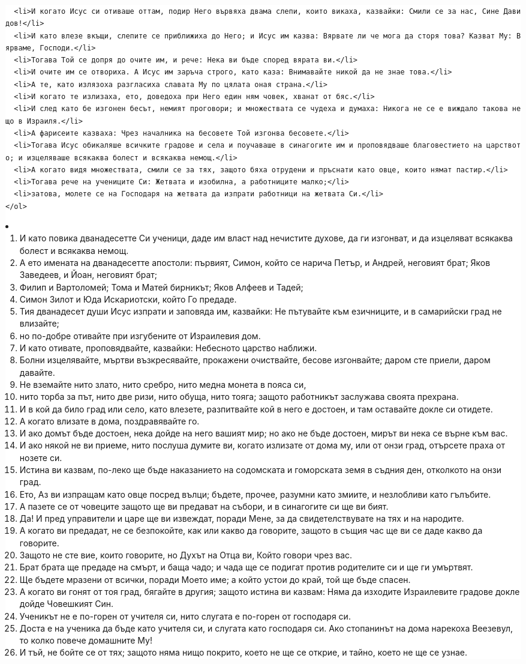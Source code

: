       <li>И когато Исус си отиваше оттам, подир Него вървяха двама слепи, които викаха, казвайки: Смили се за нас, Сине Давидов!</li>
      <li>И като влезе вкъщи, слепите се приближиха до Него; и Исус им казва: Вярвате ли че мога да сторя това? Казват Му: Вярваме, Господи.</li>
      <li>Тогава Той се допря до очите им, и рече: Нека ви бъде според вярата ви.</li>
      <li>И очите им се отвориха. А Исус им заръча строго, като каза: Внимавайте никой да не знае това.</li>
      <li>А те, като излязоха разгласиха славата Му по цялата оная страна.</li>
      <li>И когато те излизаха, ето, доведоха при Него един ням човек, хванат от бяс.</li>
      <li>И след като бе изгонен бесът, немият проговори; и множествата се чудеха и думаха: Никога не се е виждало такова нещо в Израиля.</li>
      <li>А фарисеите казваха: Чрез началника на бесовете Той изгонва бесовете.</li>
      <li>Тогава Исус обикаляше всичките градове и села и поучаваше в синагогите им и проповядваше благовестието на царството; и изцеляваше всякаква болест и всякаква немощ.</li>
      <li>А когато видя множествата, смили се за тях, защото бяха отрудени и пръснати като овце, които нямат пастир.</li>
      <li>Тогава рече на учениците Си: Жетвата и изобилна, а работниците малко;</li>
      <li>затова, молете се на Господаря на жетвата да изпрати работници на жетвата Си.</li>
    </ol>
  </li>
  <li>
    <ol>
      <li>И като повика дванадесетте Си ученици, даде им власт над нечистите духове, да ги изгонват, и да изцеляват всякаква болест и всякаква немощ.</li>
      <li>А ето имената на дванадесетте апостоли: първият, Симон, който се нарича Петър, и Андрей, неговият брат; Яков Заведеев, и Йоан, неговият брат;</li>
      <li>Филип и Вартоломей; Тома и Матей бирникът; Яков Алфеев и Тадей;</li>
      <li>Симон Зилот и Юда Искариотски, който Го предаде.</li>
      <li>Тия дванадесет души Исус изпрати и заповяда им, казвайки: Не пътувайте към езичниците, и в самарийски град не влизайте;</li>
      <li>но по-добре отивайте при изгубените от Израилевия дом.</li>
      <li>И като отивате, проповядвайте, казвайки: Небесното царство наближи.</li>
      <li>Болни изцелявайте, мъртви възкресявайте, прокажени очиствайте, бесове изгонвайте; даром сте приели, даром давайте.</li>
      <li>Не вземайте нито злато, нито сребро, нито медна монета в пояса си,</li>
      <li>нито торба за път, нито две ризи, нито обуща, нито тояга; защото работникът заслужава своята прехрана.</li>
      <li>И в кой да било град или село, като влезете, разпитвайте кой в него е достоен, и там оставайте докле си отидете.</li>
      <li>А когато влизате в дома, поздравявайте го.</li>
      <li>И ако домът бъде достоен, нека дойде на него вашият мир; но ако не бъде достоен, мирът ви нека се върне към вас.</li>
      <li>И ако някой не ви приеме, нито послуша думите ви, когато излизате от дома му, или от онзи град, отърсете праха от нозете си.</li>
      <li>Истина ви казвам, по-леко ще бъде наказанието на содомската и гоморската земя в съдния ден, отколкото на онзи град.</li>
      <li>Ето, Аз ви изпращам като овце посред вълци; бъдете, прочее, разумни като змиите, и незлобливи като гълъбите.</li>
      <li>А пазете се от човеците защото ще ви предават на събори, и в синагогите си ще ви бият.</li>
      <li>Да! И пред управители и царе ще ви извеждат, поради Мене, за да свидетелствувате на тях и на народите.</li>
      <li>А когато ви предадат, не се безпокойте, как или какво да говорите, защото в същия час ще ви се даде какво да говорите.</li>
      <li>Защото не сте вие, които говорите, но Духът на Отца ви, Който говори чрез вас.</li>
      <li>Брат брата ще предаде на смърт, и баща чадо; и чада ще се подигат против родителите си и ще ги умъртвят.</li>
      <li>Ще бъдете мразени от всички, поради Моето име; а който устои до край, той ще бъде спасен.</li>
      <li>А когато ви гонят от тоя град, бягайте в другия; защото истина ви казвам: Няма да изходите Израилевите градове докле дойде Човешкият Син.</li>
      <li>Ученикът не е по-горен от учителя си, нито слугата е по-горен от господаря си.</li>
      <li>Доста е на ученика да бъде като учителя си, и слугата като господаря си. Ако стопанинът на дома нарекоха Веезевул, то колко повече домашните Му!</li>
      <li>И тъй, не бойте се от тях; защото няма нищо покрито, което не ще се открие, и тайно, което не ще се узнае.</li>